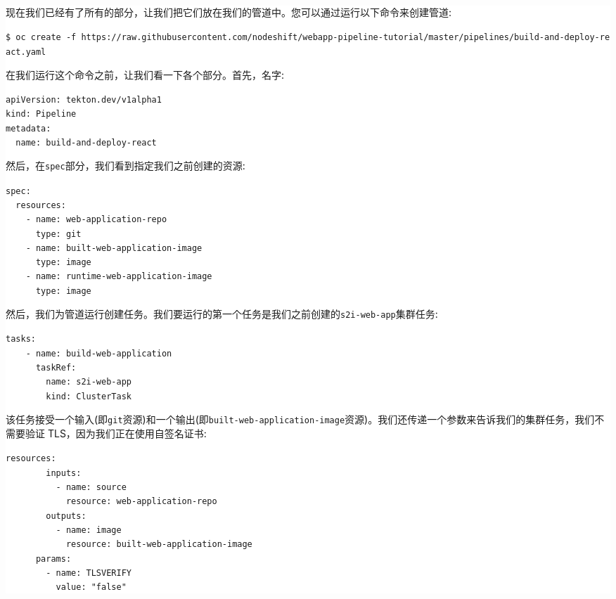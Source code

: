 现在我们已经有了所有的部分，让我们把它们放在我们的管道中。您可以通过运行以下命令来创建管道:

```
$ oc create -f https://raw.githubusercontent.com/nodeshift/webapp-pipeline-tutorial/master/pipelines/build-and-deploy-react.yaml

```

在我们运行这个命令之前，让我们看一下各个部分。首先，名字:

```
apiVersion: tekton.dev/v1alpha1
kind: Pipeline
metadata:
  name: build-and-deploy-react

```

然后，在`spec`部分，我们看到指定我们之前创建的资源:

```
spec:
  resources:
    - name: web-application-repo
      type: git
    - name: built-web-application-image
      type: image
    - name: runtime-web-application-image
      type: image

```

然后，我们为管道运行创建任务。我们要运行的第一个任务是我们之前创建的`s2i-web-app`集群任务:

```
tasks:
    - name: build-web-application
      taskRef:
        name: s2i-web-app
        kind: ClusterTask

```

该任务接受一个输入(即`git`资源)和一个输出(即`built-web-application-image`资源)。我们还传递一个参数来告诉我们的集群任务，我们不需要验证 TLS，因为我们正在使用自签名证书:

```
resources:
        inputs:
          - name: source
            resource: web-application-repo
        outputs:
          - name: image
            resource: built-web-application-image
      params:
        - name: TLSVERIFY
          value: "false"

```
